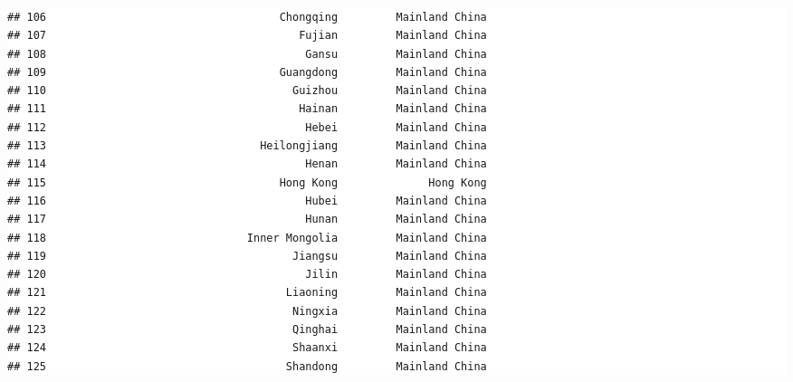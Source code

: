     ## 106                                    Chongqing         Mainland China
    ## 107                                       Fujian         Mainland China
    ## 108                                        Gansu         Mainland China
    ## 109                                    Guangdong         Mainland China
    ## 110                                      Guizhou         Mainland China
    ## 111                                       Hainan         Mainland China
    ## 112                                        Hebei         Mainland China
    ## 113                                 Heilongjiang         Mainland China
    ## 114                                        Henan         Mainland China
    ## 115                                    Hong Kong              Hong Kong
    ## 116                                        Hubei         Mainland China
    ## 117                                        Hunan         Mainland China
    ## 118                               Inner Mongolia         Mainland China
    ## 119                                      Jiangsu         Mainland China
    ## 120                                        Jilin         Mainland China
    ## 121                                     Liaoning         Mainland China
    ## 122                                      Ningxia         Mainland China
    ## 123                                      Qinghai         Mainland China
    ## 124                                      Shaanxi         Mainland China
    ## 125                                     Shandong         Mainland China